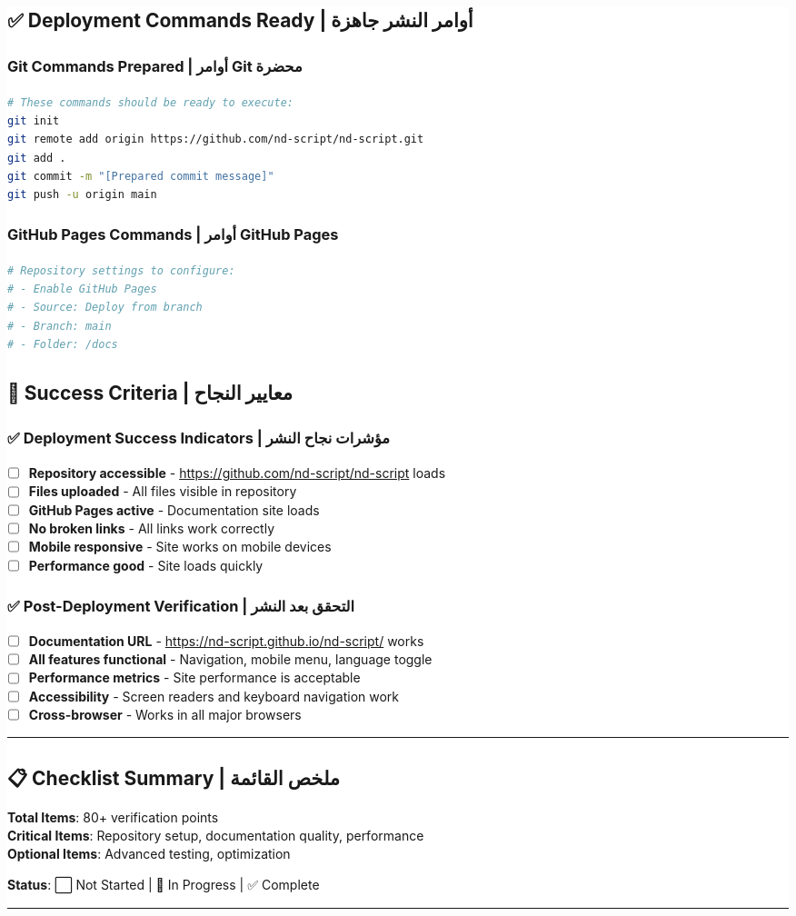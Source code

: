 ## ✅ Deployment Commands Ready | أوامر النشر جاهزة

### Git Commands Prepared | أوامر Git محضرة
```bash
# These commands should be ready to execute:
git init
git remote add origin https://github.com/nd-script/nd-script.git
git add .
git commit -m "[Prepared commit message]"
git push -u origin main
```

### GitHub Pages Commands | أوامر GitHub Pages
```bash
# Repository settings to configure:
# - Enable GitHub Pages
# - Source: Deploy from branch
# - Branch: main
# - Folder: /docs
```

## 🎯 Success Criteria | معايير النجاح

### ✅ Deployment Success Indicators | مؤشرات نجاح النشر
- [ ] **Repository accessible** - https://github.com/nd-script/nd-script loads
- [ ] **Files uploaded** - All files visible in repository
- [ ] **GitHub Pages active** - Documentation site loads
- [ ] **No broken links** - All links work correctly
- [ ] **Mobile responsive** - Site works on mobile devices
- [ ] **Performance good** - Site loads quickly

### ✅ Post-Deployment Verification | التحقق بعد النشر
- [ ] **Documentation URL** - https://nd-script.github.io/nd-script/ works
- [ ] **All features functional** - Navigation, mobile menu, language toggle
- [ ] **Performance metrics** - Site performance is acceptable
- [ ] **Accessibility** - Screen readers and keyboard navigation work
- [ ] **Cross-browser** - Works in all major browsers

---

## 📋 Checklist Summary | ملخص القائمة

**Total Items**: 80+ verification points  
**Critical Items**: Repository setup, documentation quality, performance  
**Optional Items**: Advanced testing, optimization  

**Status**: ⬜ Not Started | 🔄 In Progress | ✅ Complete

---
